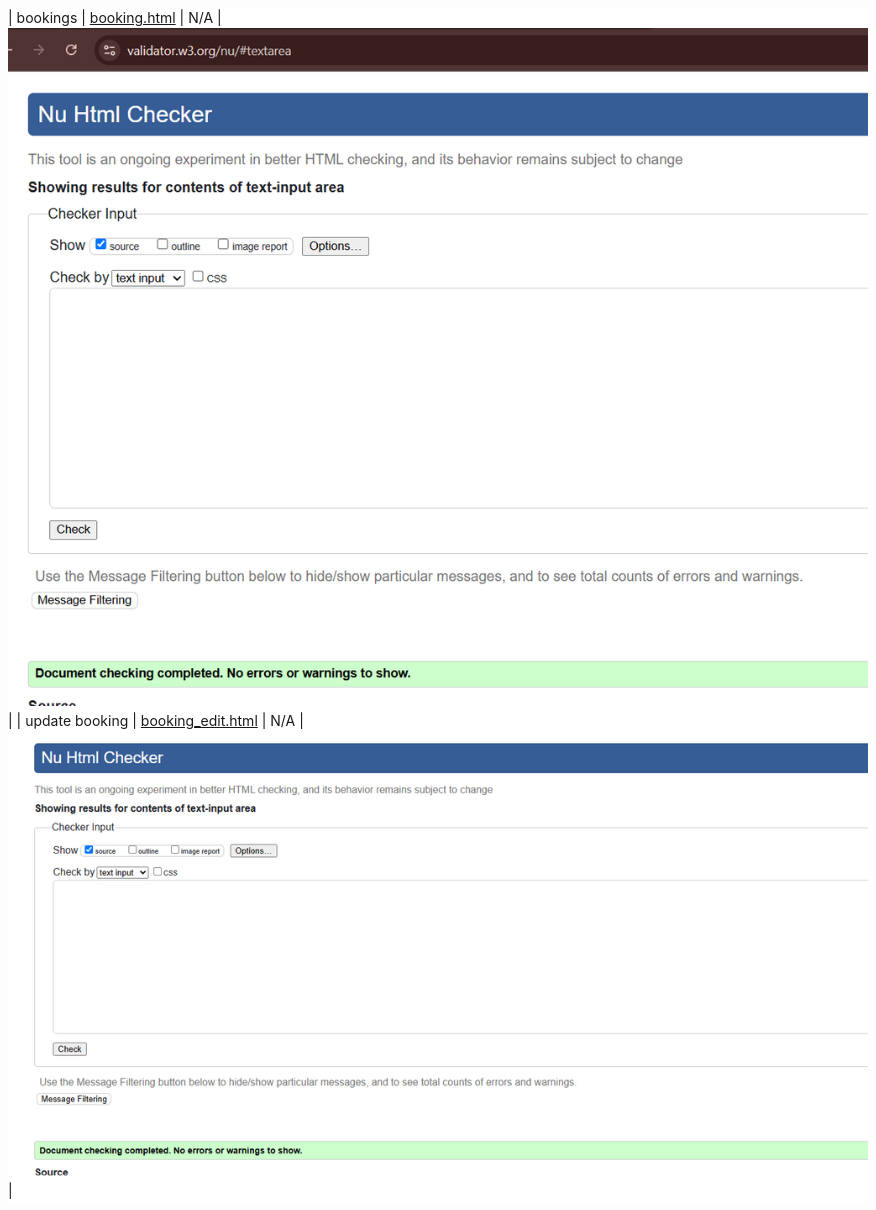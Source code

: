 | bookings | [booking.html](https://github.com/ParedesGab/PP4-artistiClayers-workshops/blob/main/workshop/templates/workshop/booking.html) | N/A | ![screenshot](documentation/validation/html-booking.png) |
| update booking | [booking_edit.html](https://github.com/ParedesGab/PP4-artistiClayers-workshops/blob/main/workshop/templates/workshop/booking_edit.html) | N/A | ![screenshot](documentation/validation/html-booking-edit.png) |